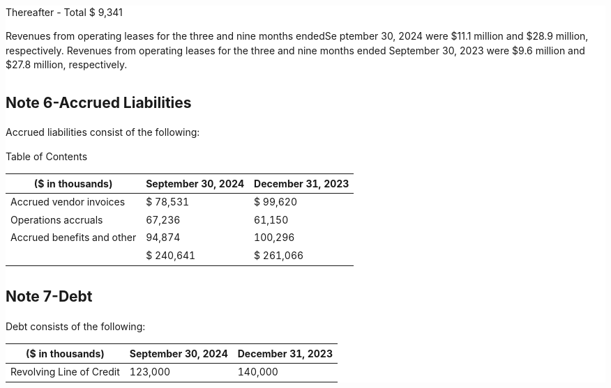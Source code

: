 </tr>
<tr>
<td>Thereafter</td>
<td>-</td>
</tr>
<tr>
<td>Total</td>
<td>$ 9,341</td>
</tr>
</tbody>
</table>
<p>Revenues from operating leases for the three and nine months endedSe ptember 30, 2024 were $11.1 million and $28.9 million, respectively. Revenues from operating leases for the three and nine months ended September 30, 2023 were $9.6 million and $27.8 million, respectively.</p>
<h2>Note 6-Accrued Liabilities</h2>
<p>Accrued liabilities consist of the following:</p>
<p>Table of Contents</p>
<table>
<thead>
<tr>
<th>($ in thousands)</th>
<th>September 30, 2024</th>
<th>December 31, 2023</th>
</tr>
</thead>
<tbody>
<tr>
<td>Accrued vendor invoices</td>
<td>$ 78,531</td>
<td>$ 99,620</td>
</tr>
<tr>
<td>Operations accruals</td>
<td>67,236</td>
<td>61,150</td>
</tr>
<tr>
<td>Accrued benefits and other</td>
<td>94,874</td>
<td>100,296</td>
</tr>
<tr>
<td></td>
<td>$ 240,641</td>
<td>$ 261,066</td>
</tr>
</tbody>
</table>
<h2>Note 7-Debt</h2>
<p>Debt consists of the following:</p>
<table>
<thead>
<tr>
<th>($ in thousands)</th>
<th>September 30, 2024</th>
<th>December 31, 2023</th>
</tr>
</thead>
<tbody>
<tr>
<td>Revolving Line of Credit</td>
<td>123,000</td>
<td>140,000</td>
</tr>